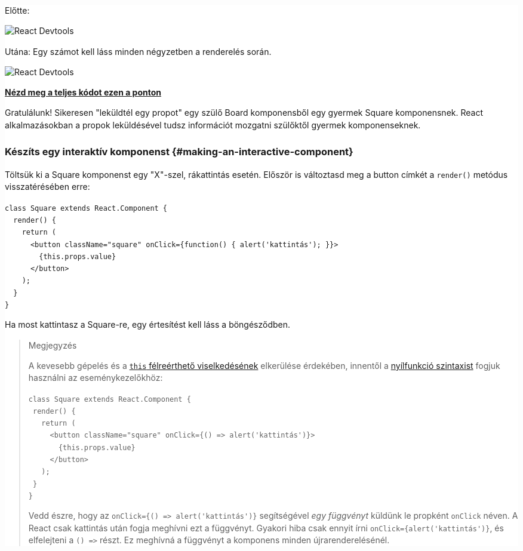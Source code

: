 Előtte:

![React Devtools](../images/tutorial/tictac-empty.png)

Utána: Egy számot kell láss minden négyzetben a renderelés során.

![React Devtools](../images/tutorial/tictac-numbers.png)

**[Nézd meg a teljes kódot ezen a ponton](https://codepen.io/gaearon/pen/aWWQOG?editors=0010)**

Gratulálunk! Sikeresen "leküldtél egy propot" egy szülő Board komponensből egy gyermek Square komponensnek. React alkalmazásokban a propok leküldésével tudsz információt mozgatni szülőktől gyermek komponenseknek.

### Készíts egy interaktív komponenst {#making-an-interactive-component}

Töltsük ki a Square komponenst egy "X"-szel, rákattintás esetén.
Először is változtasd meg a button címkét a `render()` metódus visszatérésében erre:

```javascript{4}
class Square extends React.Component {
  render() {
    return (
      <button className="square" onClick={function() { alert('kattintás'); }}>
        {this.props.value}
      </button>
    );
  }
}
```

Ha most kattintasz a Square-re, egy értesítést kell láss a böngésződben.

>Megjegyzés
>
>A kevesebb gépelés és a [`this` félreérthető viselkedésének](https://yehudakatz.com/2011/08/11/understanding-javascript-function-invocation-and-this/) elkerülése érdekében, innentől a [nyílfunkció szintaxist](https://developer.mozilla.org/en-US/docs/Web/JavaScript/Reference/Functions/Arrow_functions) fogjuk használni az eseménykezelőkhöz:
>
>```javascript{4}
>class Square extends React.Component {
>  render() {
>    return (
>      <button className="square" onClick={() => alert('kattintás')}>
>        {this.props.value}
>      </button>
>    );
>  }
>}
>```
>
>Vedd észre, hogy az `onClick={() => alert('kattintás')}` segítségével *egy függvényt* küldünk le propként `onClick` néven. A React csak kattintás után fogja meghívni ezt a függvényt. Gyakori hiba csak ennyit írni `onClick={alert('kattintás')}`, és elfelejteni a `() =>` részt. Ez meghívná a függvényt a komponens minden újrarenderelésénél.
